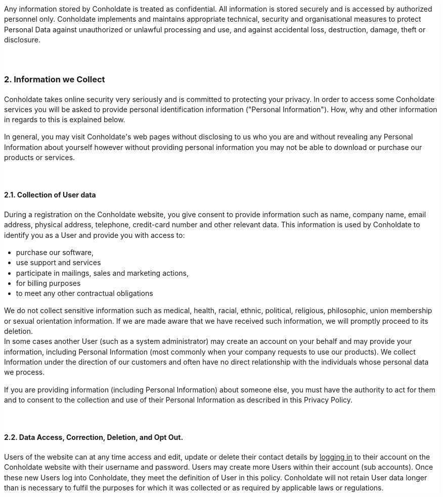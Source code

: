 Any information stored by Conholdate is treated as confidential. All information is stored securely and is accessed by authorized personnel only. Conholdate implements and maintains appropriate technical, security and organisational measures to protect Personal Data against unauthorized or unlawful processing and use, and against accidental loss, destruction, damage, theft or disclosure.

<div class="clearfix"> </div>

### 2. Information we Collect

Conholdate takes online security very seriously and is committed to protecting your privacy. In order to access some Conholdate services you will be asked to provide personal identification information ("Personal Information"). How, why and other information in regards to this is explained below.

In general, you may visit Conholdate's web pages without disclosing to us who you are and without revealing any Personal Information about yourself however without providing personal information you may not be able to download or purchase our products or services.

<div class="clearfix"> </div>

#### 2.1. Collection of User data

During a registration on the Conholdate website, you give consent to provide information such as name, company name, email address, physical address, telephone, credit-card number and other relevant data. This information is used by Conholdate to identify you as a User and provide you with access to:

- purchase our software,
- use support and services
- participate in mailings, sales and marketing actions,
- for billing purposes
- to meet any other contractual obligations
 
</div><div class="box1">We do not collect sensitive information such as medical, health, racial, ethnic, political, religious, philosophic, union membership or sexual orientation information. If we are made aware that we have received such information, we will promptly proceed to its deletion.</div><div class="box1">In some cases another User (such as a system administrator) may create an account on your behalf and may provide your information, including Personal Information (most commonly when your company requests to use our products). We collect Information under the direction of our customers and often have no direct relationship with the individuals whose personal data we process.

If you are providing information (including Personal Information) about someone else, you must have the authority to act for them and to consent to the collection and use of their Personal Information as described in this Privacy Policy.

<div class="clearfix"> </div>

#### 2.2. Data Access, Correction, Deletion, and Opt Out.

Users of the website can at any time access and edit, update or delete their contact details by [logging in](https://id.containerize.com/login?signin=886ca6479c9144b7b3c4bebb887c96f6#/settings/profile/general) to their account on the Conholdate website with their username and password. Users may create more Users within their account (sub accounts). Once these new Users log into Conholdate, they meet the definition of User in this policy. Conholdate will not retain User data longer than is necessary to fulfil the purposes for which it was collected or as required by applicable laws or regulations.
